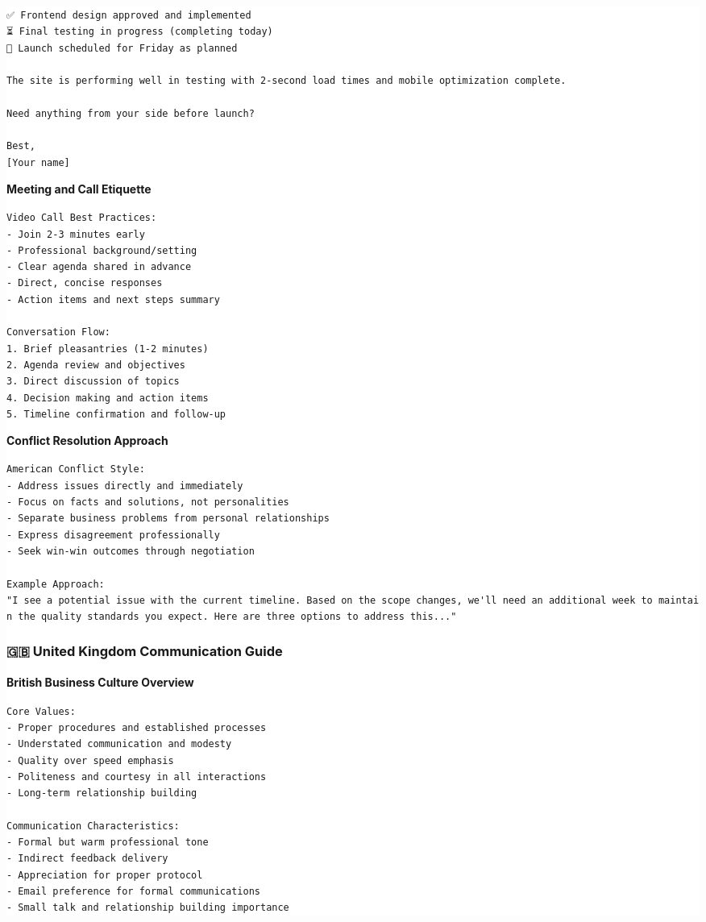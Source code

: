 ```
✅ Frontend design approved and implemented
⏳ Final testing in progress (completing today)
🎯 Launch scheduled for Friday as planned

The site is performing well in testing with 2-second load times and mobile optimization complete.

Need anything from your side before launch?

Best,
[Your name]
```

**Meeting and Call Etiquette**
```
Video Call Best Practices:
- Join 2-3 minutes early
- Professional background/setting
- Clear agenda shared in advance
- Direct, concise responses
- Action items and next steps summary

Conversation Flow:
1. Brief pleasantries (1-2 minutes)
2. Agenda review and objectives
3. Direct discussion of topics
4. Decision making and action items
5. Timeline confirmation and follow-up
```

**Conflict Resolution Approach**
```
American Conflict Style:
- Address issues directly and immediately
- Focus on facts and solutions, not personalities
- Separate business problems from personal relationships
- Express disagreement professionally
- Seek win-win outcomes through negotiation

Example Approach:
"I see a potential issue with the current timeline. Based on the scope changes, we'll need an additional week to maintain the quality standards you expect. Here are three options to address this..."
```

### 🇬🇧 United Kingdom Communication Guide

**British Business Culture Overview**
```
Core Values:
- Proper procedures and established processes
- Understated communication and modesty
- Quality over speed emphasis
- Politeness and courtesy in all interactions
- Long-term relationship building

Communication Characteristics:
- Formal but warm professional tone
- Indirect feedback delivery
- Appreciation for proper protocol
- Email preference for formal communications
- Small talk and relationship building importance
```

